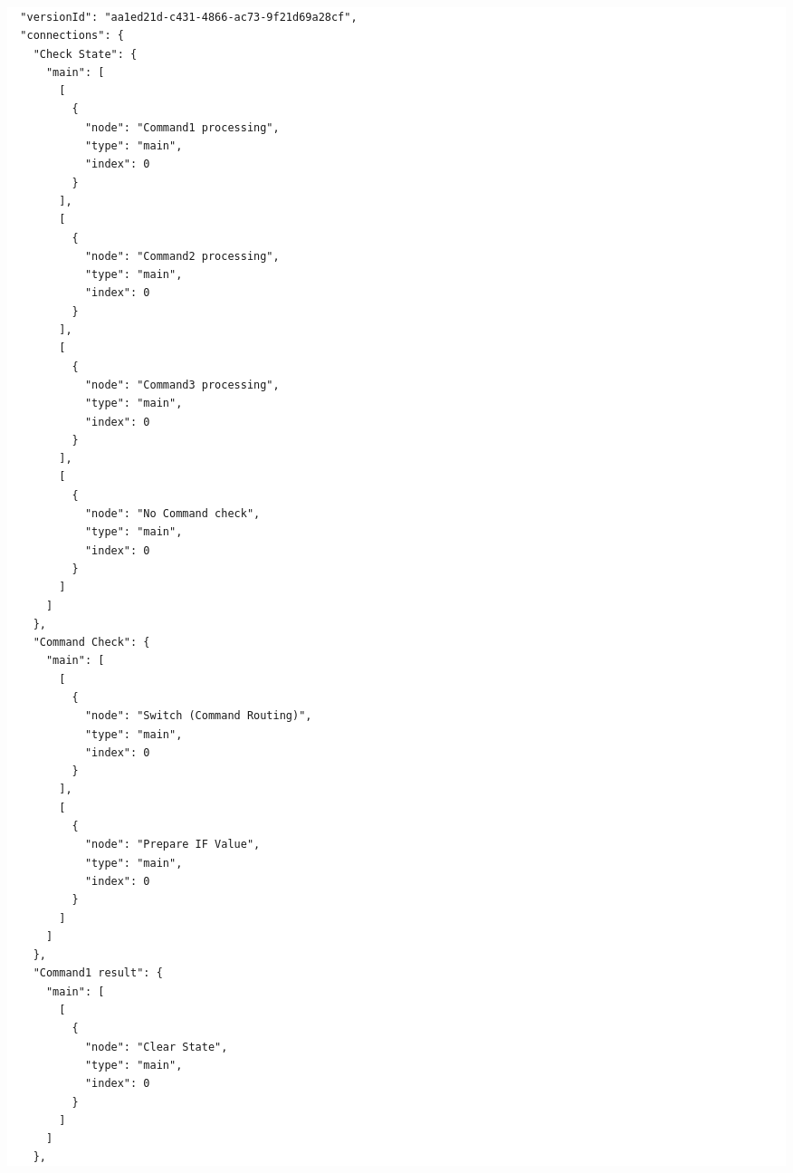 ```
  "versionId": "aa1ed21d-c431-4866-ac73-9f21d69a28cf",
  "connections": {
    "Check State": {
      "main": [
        [
          {
            "node": "Command1 processing",
            "type": "main",
            "index": 0
          }
        ],
        [
          {
            "node": "Command2 processing",
            "type": "main",
            "index": 0
          }
        ],
        [
          {
            "node": "Command3 processing",
            "type": "main",
            "index": 0
          }
        ],
        [
          {
            "node": "No Command check",
            "type": "main",
            "index": 0
          }
        ]
      ]
    },
    "Command Check": {
      "main": [
        [
          {
            "node": "Switch (Command Routing)",
            "type": "main",
            "index": 0
          }
        ],
        [
          {
            "node": "Prepare IF Value",
            "type": "main",
            "index": 0
          }
        ]
      ]
    },
    "Command1 result": {
      "main": [
        [
          {
            "node": "Clear State",
            "type": "main",
            "index": 0
          }
        ]
      ]
    },
```